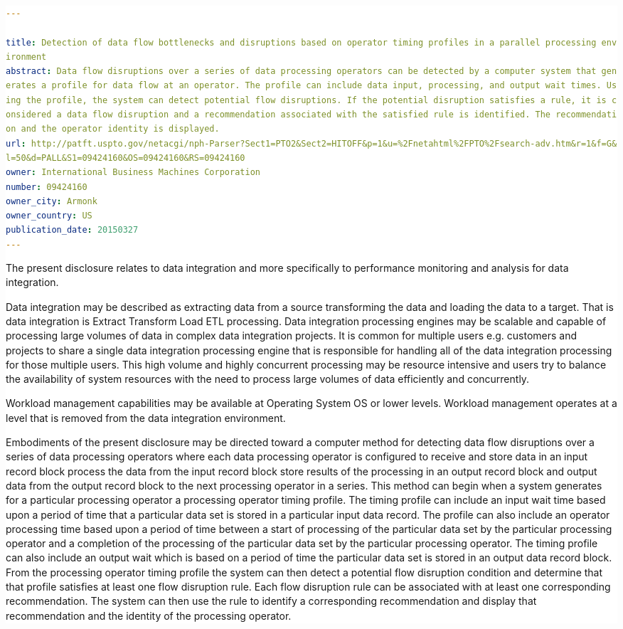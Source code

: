 ```yaml
---

title: Detection of data flow bottlenecks and disruptions based on operator timing profiles in a parallel processing environment
abstract: Data flow disruptions over a series of data processing operators can be detected by a computer system that generates a profile for data flow at an operator. The profile can include data input, processing, and output wait times. Using the profile, the system can detect potential flow disruptions. If the potential disruption satisfies a rule, it is considered a data flow disruption and a recommendation associated with the satisfied rule is identified. The recommendation and the operator identity is displayed.
url: http://patft.uspto.gov/netacgi/nph-Parser?Sect1=PTO2&Sect2=HITOFF&p=1&u=%2Fnetahtml%2FPTO%2Fsearch-adv.htm&r=1&f=G&l=50&d=PALL&S1=09424160&OS=09424160&RS=09424160
owner: International Business Machines Corporation
number: 09424160
owner_city: Armonk
owner_country: US
publication_date: 20150327
---
```

The present disclosure relates to data integration and more specifically to performance monitoring and analysis for data integration.

Data integration may be described as extracting data from a source transforming the data and loading the data to a target. That is data integration is Extract Transform Load ETL processing. Data integration processing engines may be scalable and capable of processing large volumes of data in complex data integration projects. It is common for multiple users e.g. customers and projects to share a single data integration processing engine that is responsible for handling all of the data integration processing for those multiple users. This high volume and highly concurrent processing may be resource intensive and users try to balance the availability of system resources with the need to process large volumes of data efficiently and concurrently.

Workload management capabilities may be available at Operating System OS or lower levels. Workload management operates at a level that is removed from the data integration environment.

Embodiments of the present disclosure may be directed toward a computer method for detecting data flow disruptions over a series of data processing operators where each data processing operator is configured to receive and store data in an input record block process the data from the input record block store results of the processing in an output record block and output data from the output record block to the next processing operator in a series. This method can begin when a system generates for a particular processing operator a processing operator timing profile. The timing profile can include an input wait time based upon a period of time that a particular data set is stored in a particular input data record. The profile can also include an operator processing time based upon a period of time between a start of processing of the particular data set by the particular processing operator and a completion of the processing of the particular data set by the particular processing operator. The timing profile can also include an output wait which is based on a period of time the particular data set is stored in an output data record block. From the processing operator timing profile the system can then detect a potential flow disruption condition and determine that that profile satisfies at least one flow disruption rule. Each flow disruption rule can be associated with at least one corresponding recommendation. The system can then use the rule to identify a corresponding recommendation and display that recommendation and the identity of the processing operator.
